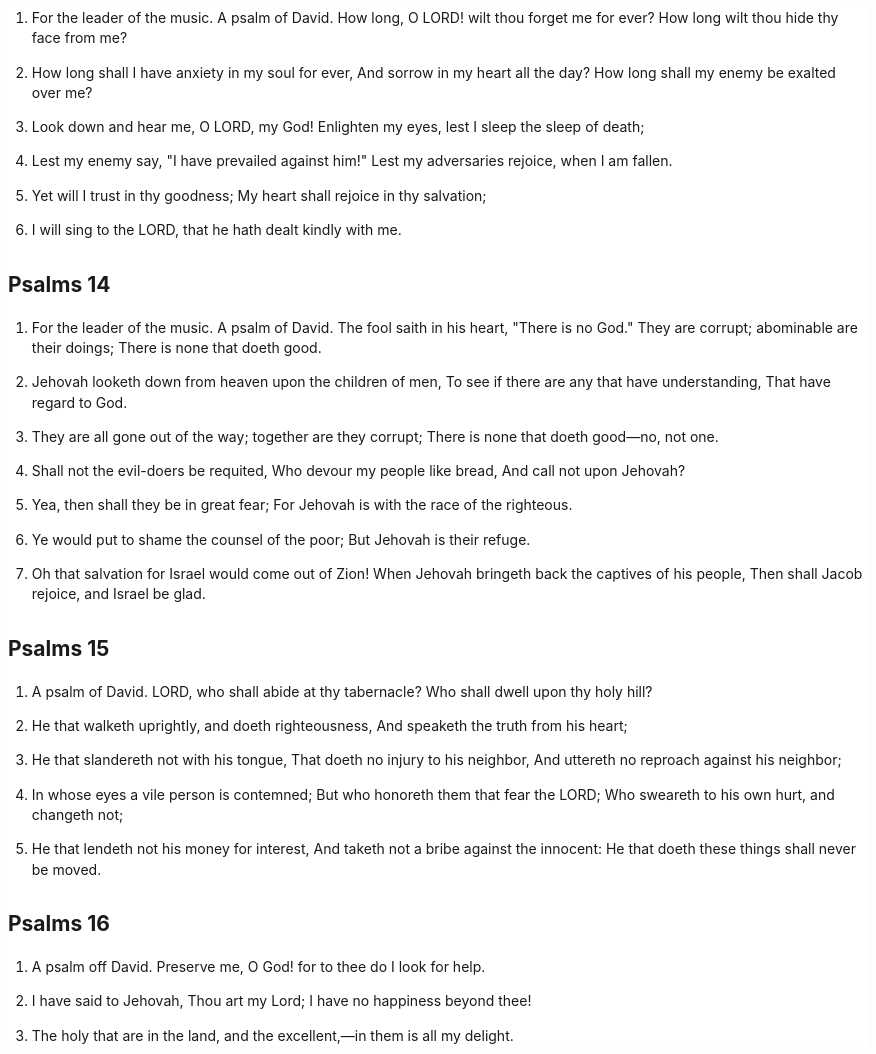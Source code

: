 1. For the leader of the music. A psalm of David.  How long, O LORD! wilt thou forget me for ever? How long wilt thou hide thy face from me?

2. How long shall I have anxiety in my soul for ever, And sorrow in my heart all the day? How long shall my enemy be exalted over me?

3. Look down and hear me, O LORD, my God! Enlighten my eyes, lest I sleep the sleep of death;

4. Lest my enemy say, "I have prevailed against him!" Lest my adversaries rejoice, when I am fallen.

5. Yet will I trust in thy goodness; My heart shall rejoice in thy salvation;

6. I will sing to the LORD, that he hath dealt kindly with me.

## Psalms 14

1. For the leader of the music. A psalm of David.  The fool saith in his heart, "There is no God." They are corrupt; abominable are their doings; There is none that doeth good.

2. Jehovah looketh down from heaven upon the children of men, To see if there are any that have understanding, That have regard to God.

3. They are all gone out of the way; together are they corrupt; There is none that doeth good—no, not one.

4. Shall not the evil-doers be requited, Who devour my people like bread, And call not upon Jehovah?

5. Yea, then shall they be in great fear; For Jehovah is with the race of the righteous.

6. Ye would put to shame the counsel of the poor; But Jehovah is their refuge.

7. Oh that salvation for Israel would come out of Zion! When Jehovah bringeth back the captives of his people, Then shall Jacob rejoice, and Israel be glad.

## Psalms 15

1. A psalm of David.  LORD, who shall abide at thy tabernacle? Who shall dwell upon thy holy hill?

2. He that walketh uprightly, and doeth righteousness, And speaketh the truth from his heart;

3. He that slandereth not with his tongue, That doeth no injury to his neighbor, And uttereth no reproach against his neighbor;

4. In whose eyes a vile person is contemned; But who honoreth them that fear the LORD; Who sweareth to his own hurt, and changeth not;

5. He that lendeth not his money for interest, And taketh not a bribe against the innocent: He that doeth these things shall never be moved.

## Psalms 16

1. A psalm off David.  Preserve me, O God! for to thee do I look for help.

2. I have said to Jehovah, Thou art my Lord; I have no happiness beyond thee!

3. The holy that are in the land, and the excellent,—in them is all my delight.
